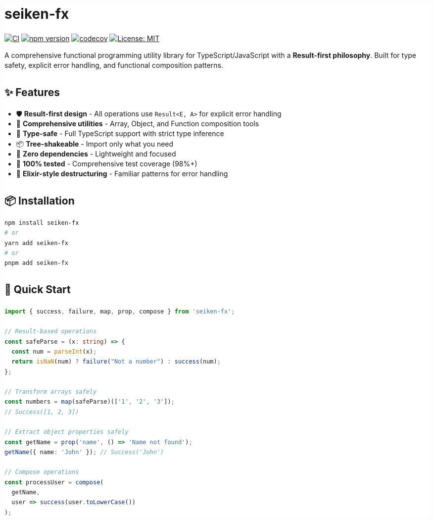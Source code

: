 # seiken-fx

[![CI](https://github.com/camisetags/seiken-fx/workflows/CI/badge.svg)](https://github.com/camisetags/seiken-fx/actions)
[![npm version](https://badge.fury.io/js/seiken-fx.svg)](https://badge.fury.io/js/seiken-fx)
[![codecov](https://codecov.io/gh/camisetags/seiken-fx/branch/main/graph/badge.svg)](https://codecov.io/gh/camisetags/seiken-fx)
[![License: MIT](https://img.shields.io/badge/License-MIT-yellow.svg)](https://opensource.org/licenses/MIT)

A comprehensive functional programming utility library for TypeScript/JavaScript with a **Result-first philosophy**. Built for type safety, explicit error handling, and functional composition patterns.

## ✨ Features

- 🛡️ **Result-first design** - All operations use `Result<E, A>` for explicit error handling
- 🧮 **Comprehensive utilities** - Array, Object, and Function composition tools
- 🔧 **Type-safe** - Full TypeScript support with strict type inference
- 📦 **Tree-shakeable** - Import only what you need
- 🎯 **Zero dependencies** - Lightweight and focused
- 🧪 **100% tested** - Comprehensive test coverage (98%+)
- 🔄 **Elixir-style destructuring** - Familiar patterns for error handling

## 📦 Installation

```bash
npm install seiken-fx
# or
yarn add seiken-fx
# or  
pnpm add seiken-fx
```

## 🚀 Quick Start

```typescript
import { success, failure, map, prop, compose } from 'seiken-fx';

// Result-based operations
const safeParse = (x: string) => {
  const num = parseInt(x);
  return isNaN(num) ? failure("Not a number") : success(num);
};

// Transform arrays safely
const numbers = map(safeParse)(['1', '2', '3']);
// Success([1, 2, 3])

// Extract object properties safely  
const getName = prop('name', () => 'Name not found');
getName({ name: 'John' }); // Success('John')

// Compose operations
const processUser = compose(
  getName,
  user => success(user.toLowerCase())
);
```
